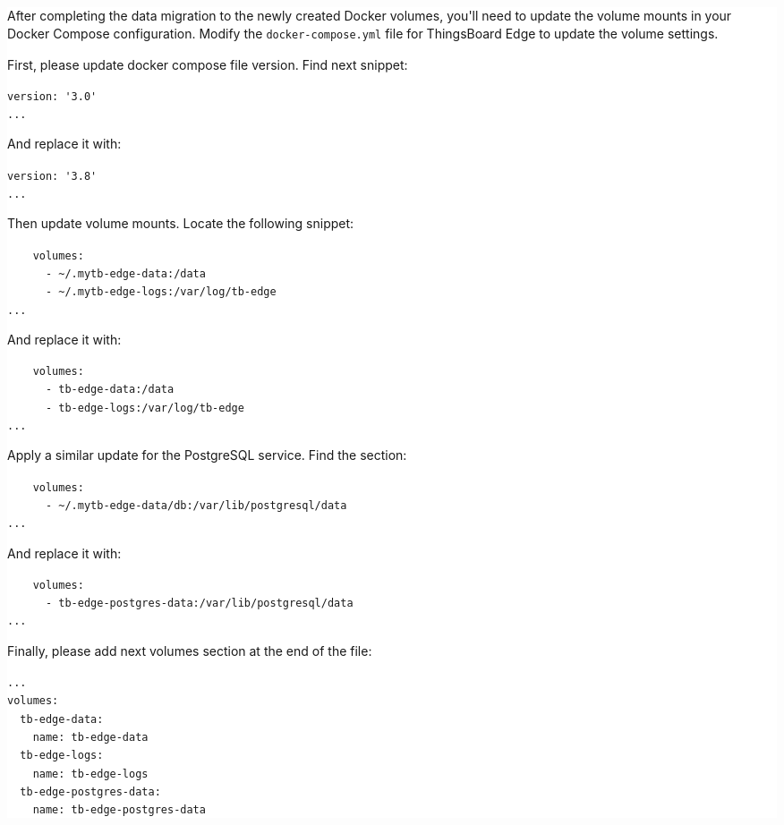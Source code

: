 After completing the data migration to the newly created Docker volumes, you'll need to update the volume mounts in your Docker Compose configuration.
Modify the `docker-compose.yml` file for ThingsBoard Edge to update the volume settings.

First, please update docker compose file version. Find next snippet:
```text
version: '3.0'
...
```

And replace it with:
```text
version: '3.8'
...
```

Then update volume mounts. Locate the following snippet:
```text
    volumes:
      - ~/.mytb-edge-data:/data
      - ~/.mytb-edge-logs:/var/log/tb-edge
...
```

And replace it with:
```text
    volumes:
      - tb-edge-data:/data
      - tb-edge-logs:/var/log/tb-edge
...
```

Apply a similar update for the PostgreSQL service. Find the section:
```text
    volumes:
      - ~/.mytb-edge-data/db:/var/lib/postgresql/data
...
```

And replace it with:
```text
    volumes:
      - tb-edge-postgres-data:/var/lib/postgresql/data
...
```

Finally, please add next volumes section at the end of the file:
```text
...
volumes:
  tb-edge-data:
    name: tb-edge-data
  tb-edge-logs:
    name: tb-edge-logs
  tb-edge-postgres-data:
    name: tb-edge-postgres-data
```
